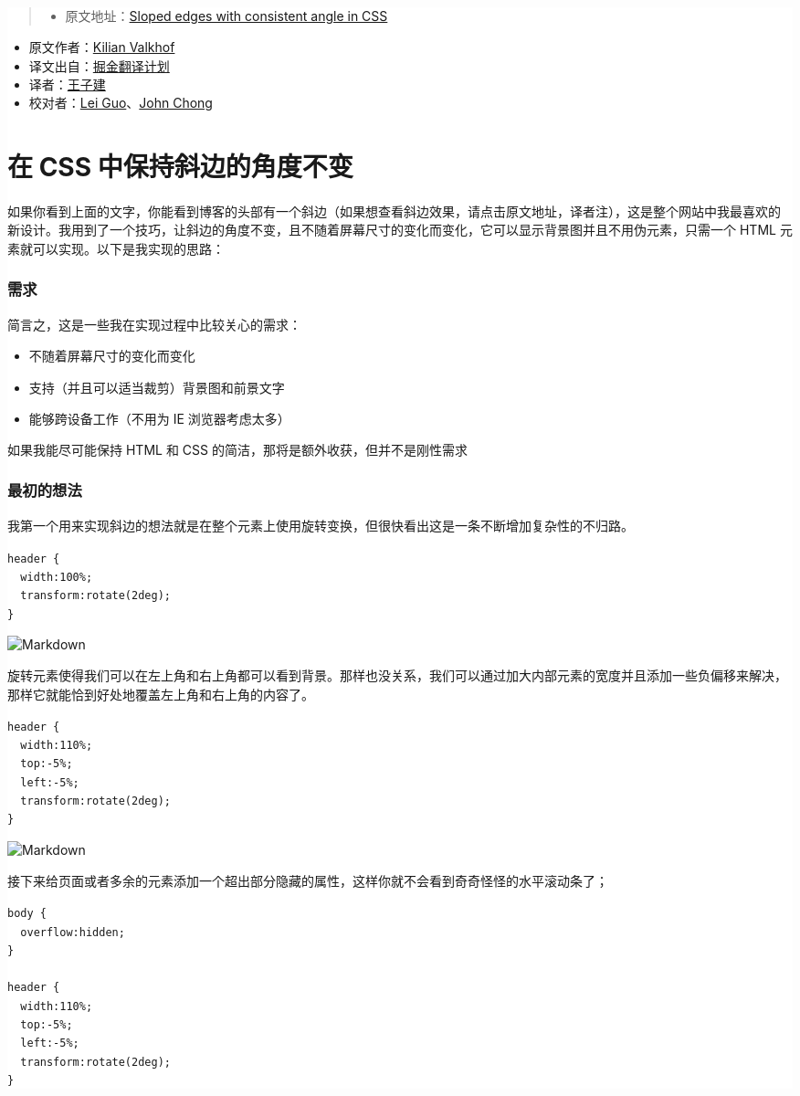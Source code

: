 > * 原文地址：[Sloped edges with consistent angle in CSS](https://kilianvalkhof.com/2017/design/sloped-edges-with-consistent-angle-in-css/)
* 原文作者：[Kilian Valkhof](https://kilianvalkhof.com/about/)
* 译文出自：[掘金翻译计划](https://github.com/xitu/gold-miner)
* 译者：[王子建](https://github.com/Romeo0906)
* 校对者：[Lei Guo](https://github.com/futureshine)、[John Chong](https://github.com/Goshin)

# 在 CSS 中保持斜边的角度不变

如果你看到上面的文字，你能看到博客的头部有一个斜边（如果想查看斜边效果，请点击原文地址，译者注），这是整个网站中我最喜欢的新设计。我用到了一个技巧，让斜边的角度不变，且不随着屏幕尺寸的变化而变化，它可以显示背景图并且不用伪元素，只需一个 HTML 元素就可以实现。以下是我实现的思路：

### 需求

简言之，这是一些我在实现过程中比较关心的需求：

- 不随着屏幕尺寸的变化而变化

- 支持（并且可以适当裁剪）背景图和前景文字

- 能够跨设备工作（不用为 IE 浏览器考虑太多）

如果我能尽可能保持 HTML 和 CSS 的简洁，那将是额外收获，但并不是刚性需求

### 最初的想法

我第一个用来实现斜边的想法就是在整个元素上使用旋转变换，但很快看出这是一条不断增加复杂性的不归路。


    header {
      width:100%;
      transform:rotate(2deg);
    }
    
![Markdown](http://i1.piimg.com/1949/1d093c8548f75a19.png)

旋转元素使得我们可以在左上角和右上角都可以看到背景。那样也没关系，我们可以通过加大内部元素的宽度并且添加一些负偏移来解决，那样它就能恰到好处地覆盖左上角和右上角的内容了。

    header {
      width:110%;
      top:-5%;
      left:-5%;
      transform:rotate(2deg);
    }

![Markdown](http://p1.bpimg.com/1949/66ff9fc9c670e1ae.png)

接下来给页面或者多余的元素添加一个超出部分隐藏的属性，这样你就不会看到奇奇怪怪的水平滚动条了；

    body {
      overflow:hidden;
    }
    
    header {
      width:110%;
      top:-5%;
      left:-5%;
      transform:rotate(2deg);
    }
